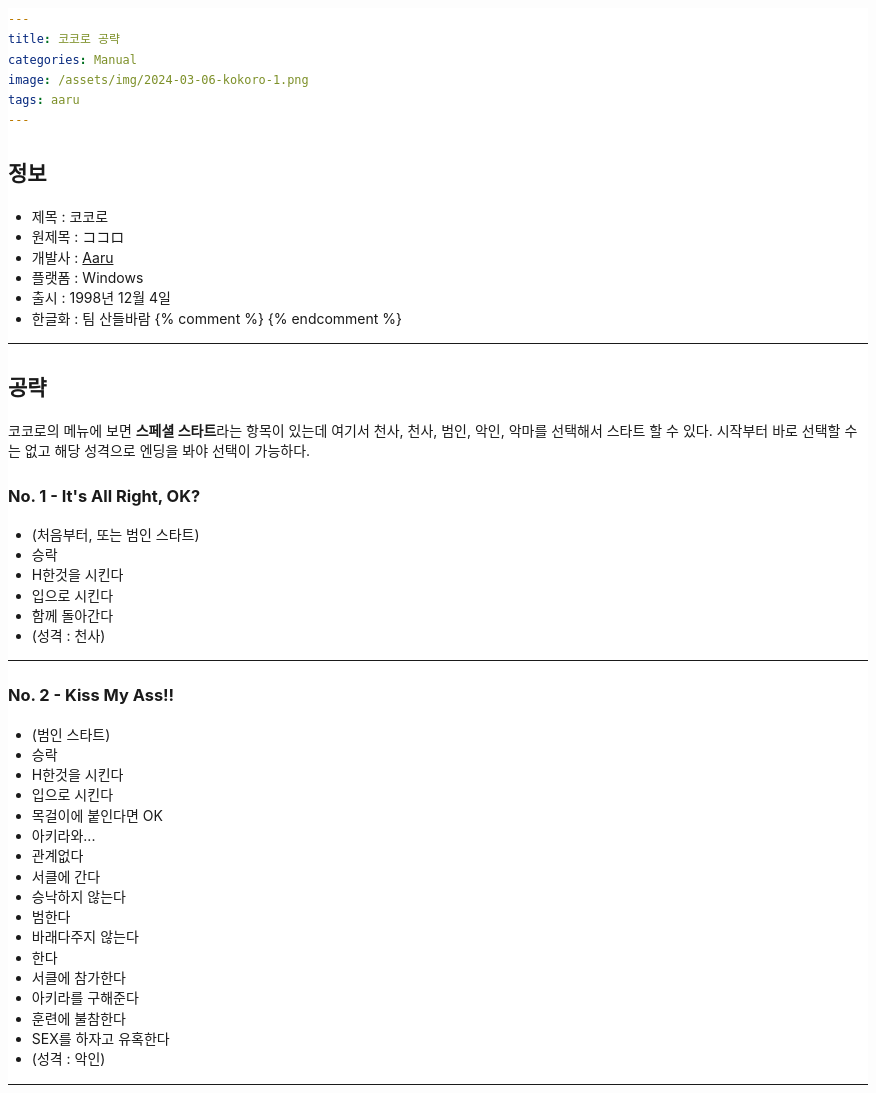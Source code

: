 ```yaml
---
title: 코코로 공략
categories: Manual
image: /assets/img/2024-03-06-kokoro-1.png
tags: aaru
---
```


## 정보

* 제목 : 코코로
* 원제목 : ココロ
* 개발사 : [Aaru](/tags/aaru)
* 플랫폼 : Windows
* 출시 : 1998년 12월 4일
* 한글화 : 팀 산들바람
{% comment %}
{% endcomment %}

---

## 공략

코코로의 메뉴에 보면 **스페셜 스타트**라는 항목이 있는데 여기서 천사, 천사, 범인, 악인, 악마를 선택해서 스타트 할 수 있다. 시작부터 바로 선택할 수는 없고 해당 성격으로 엔딩을 봐야 선택이 가능하다.  

### No. 1 - It's All Right, OK?

* (처음부터, 또는 범인 스타트)
* 승락
* H한것을 시킨다
* 입으로 시킨다
* 함께 돌아간다
* (성격 : 천사)

---

### No. 2 - Kiss My Ass!!

* (범인 스타트)
* 승락
* H한것을 시킨다
* 입으로 시킨다
* 목걸이에 붙인다면 OK
* 아키라와...
* 관계없다
* 서클에 간다
* 승낙하지 않는다
* 범한다 
* 바래다주지 않는다
* 한다
* 서클에 참가한다
* 아키라를 구해준다
* 훈련에 불참한다
* SEX를 하자고 유혹한다
* (성격 : 악인)

---
